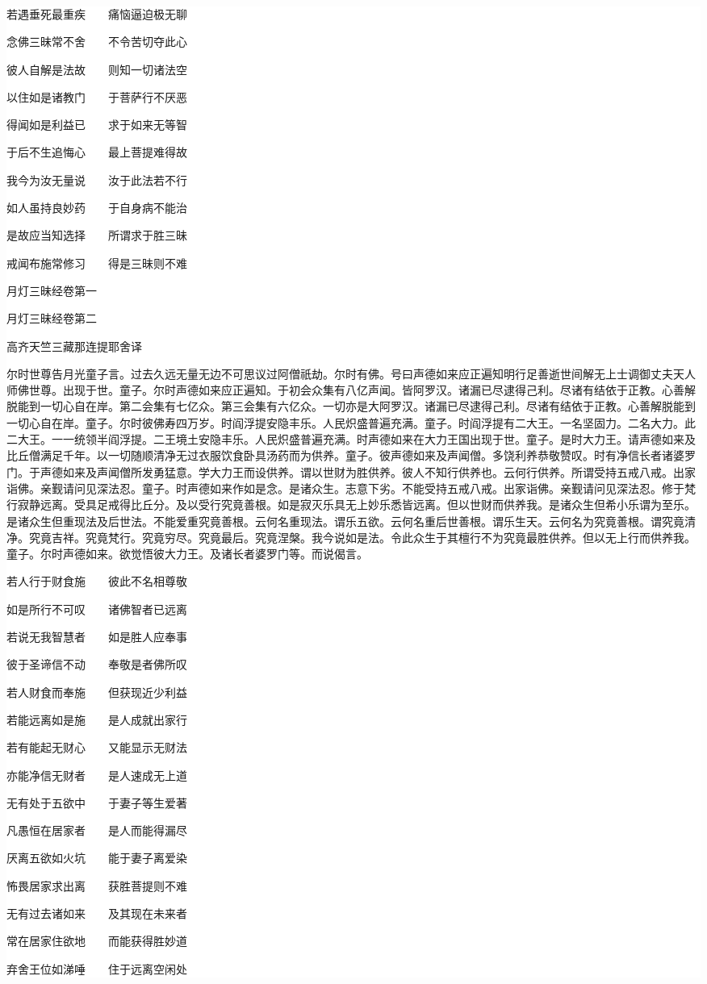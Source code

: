 若遇垂死最重疾　　痛恼逼迫极无聊  

念佛三昧常不舍　　不令苦切夺此心  

彼人自解是法故　　则知一切诸法空  

以住如是诸教门　　于菩萨行不厌恶  

得闻如是利益已　　求于如来无等智  

于后不生追悔心　　最上菩提难得故  

我今为汝无量说　　汝于此法若不行  

如人虽持良妙药　　于自身病不能治  

是故应当知选择　　所谓求于胜三昧  

戒闻布施常修习　　得是三昧则不难  

月灯三昧经卷第一  

月灯三昧经卷第二  

高齐天竺三藏那连提耶舍译  

尔时世尊告月光童子言。过去久远无量无边不可思议过阿僧祇劫。尔时有佛。号曰声德如来应正遍知明行足善逝世间解无上士调御丈夫天人师佛世尊。出现于世。童子。尔时声德如来应正遍知。于初会众集有八亿声闻。皆阿罗汉。诸漏已尽逮得己利。尽诸有结依于正教。心善解脱能到一切心自在岸。第二会集有七亿众。第三会集有六亿众。一切亦是大阿罗汉。诸漏已尽逮得己利。尽诸有结依于正教。心善解脱能到一切心自在岸。童子。尔时彼佛寿四万岁。时阎浮提安隐丰乐。人民炽盛普遍充满。童子。时阎浮提有二大王。一名坚固力。二名大力。此二大王。一一统领半阎浮提。二王境土安隐丰乐。人民炽盛普遍充满。时声德如来在大力王国出现于世。童子。是时大力王。请声德如来及比丘僧满足千年。以一切随顺清净无过衣服饮食卧具汤药而为供养。童子。彼声德如来及声闻僧。多饶利养恭敬赞叹。时有净信长者诸婆罗门。于声德如来及声闻僧所发勇猛意。学大力王而设供养。谓以世财为胜供养。彼人不知行供养也。云何行供养。所谓受持五戒八戒。出家诣佛。亲觐请问见深法忍。童子。时声德如来作如是念。是诸众生。志意下劣。不能受持五戒八戒。出家诣佛。亲觐请问见深法忍。修于梵行寂静远离。受具足戒得比丘分。及以受行究竟善根。如是寂灭乐具无上妙乐悉皆远离。但以世财而供养我。是诸众生但希小乐谓为至乐。是诸众生但重现法及后世法。不能爱重究竟善根。云何名重现法。谓乐五欲。云何名重后世善根。谓乐生天。云何名为究竟善根。谓究竟清净。究竟吉祥。究竟梵行。究竟穷尽。究竟最后。究竟涅槃。我今说如是法。令此众生于其檀行不为究竟最胜供养。但以无上行而供养我。童子。尔时声德如来。欲觉悟彼大力王。及诸长者婆罗门等。而说偈言。  

若人行于财食施　　彼此不名相尊敬  

如是所行不可叹　　诸佛智者已远离  

若说无我智慧者　　如是胜人应奉事  

彼于圣谛信不动　　奉敬是者佛所叹  

若人财食而奉施　　但获现近少利益  

若能远离如是施　　是人成就出家行  

若有能起无财心　　又能显示无财法  

亦能净信无财者　　是人速成无上道  

无有处于五欲中　　于妻子等生爱著  

凡愚恒在居家者　　是人而能得漏尽  

厌离五欲如火坑　　能于妻子离爱染  

怖畏居家求出离　　获胜菩提则不难  

无有过去诸如来　　及其现在未来者  

常在居家住欲地　　而能获得胜妙道  

弃舍王位如涕唾　　住于远离空闲处  
